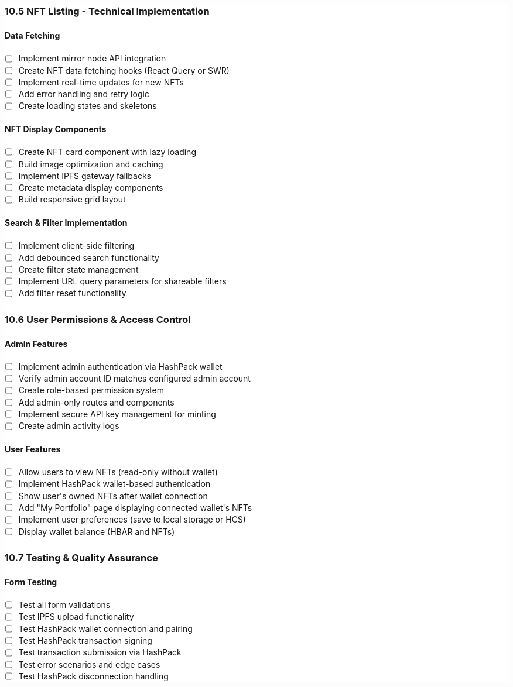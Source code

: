 ### 10.5 NFT Listing - Technical Implementation

#### Data Fetching
- [ ] Implement mirror node API integration
- [ ] Create NFT data fetching hooks (React Query or SWR)
- [ ] Implement real-time updates for new NFTs
- [ ] Add error handling and retry logic
- [ ] Create loading states and skeletons

#### NFT Display Components
- [ ] Create NFT card component with lazy loading
- [ ] Build image optimization and caching
- [ ] Implement IPFS gateway fallbacks
- [ ] Create metadata display components
- [ ] Build responsive grid layout

#### Search & Filter Implementation
- [ ] Implement client-side filtering
- [ ] Add debounced search functionality
- [ ] Create filter state management
- [ ] Implement URL query parameters for shareable filters
- [ ] Add filter reset functionality

### 10.6 User Permissions & Access Control

#### Admin Features
- [ ] Implement admin authentication via HashPack wallet
- [ ] Verify admin account ID matches configured admin account
- [ ] Create role-based permission system
- [ ] Add admin-only routes and components
- [ ] Implement secure API key management for minting
- [ ] Create admin activity logs

#### User Features
- [ ] Allow users to view NFTs (read-only without wallet)
- [ ] Implement HashPack wallet-based authentication
- [ ] Show user's owned NFTs after wallet connection
- [ ] Add "My Portfolio" page displaying connected wallet's NFTs
- [ ] Implement user preferences (save to local storage or HCS)
- [ ] Display wallet balance (HBAR and NFTs)

### 10.7 Testing & Quality Assurance

#### Form Testing
- [ ] Test all form validations
- [ ] Test IPFS upload functionality
- [ ] Test HashPack wallet connection and pairing
- [ ] Test HashPack transaction signing
- [ ] Test transaction submission via HashPack
- [ ] Test error scenarios and edge cases
- [ ] Test HashPack disconnection handling
